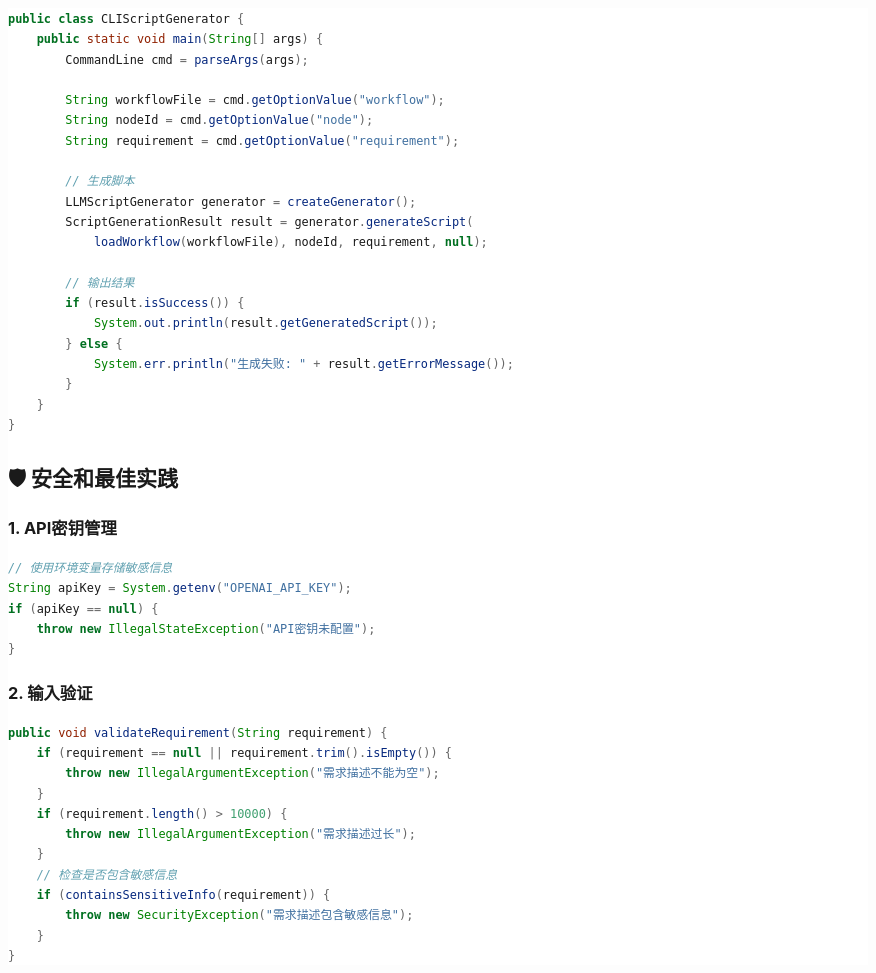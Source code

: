 ```java
public class CLIScriptGenerator {
    public static void main(String[] args) {
        CommandLine cmd = parseArgs(args);
        
        String workflowFile = cmd.getOptionValue("workflow");
        String nodeId = cmd.getOptionValue("node");
        String requirement = cmd.getOptionValue("requirement");
        
        // 生成脚本
        LLMScriptGenerator generator = createGenerator();
        ScriptGenerationResult result = generator.generateScript(
            loadWorkflow(workflowFile), nodeId, requirement, null);
        
        // 输出结果
        if (result.isSuccess()) {
            System.out.println(result.getGeneratedScript());
        } else {
            System.err.println("生成失败: " + result.getErrorMessage());
        }
    }
}
```

## 🛡️ 安全和最佳实践

### 1. **API密钥管理**

```java
// 使用环境变量存储敏感信息
String apiKey = System.getenv("OPENAI_API_KEY");
if (apiKey == null) {
    throw new IllegalStateException("API密钥未配置");
}
```

### 2. **输入验证**

```java
public void validateRequirement(String requirement) {
    if (requirement == null || requirement.trim().isEmpty()) {
        throw new IllegalArgumentException("需求描述不能为空");
    }
    if (requirement.length() > 10000) {
        throw new IllegalArgumentException("需求描述过长");
    }
    // 检查是否包含敏感信息
    if (containsSensitiveInfo(requirement)) {
        throw new SecurityException("需求描述包含敏感信息");
    }
}
```
